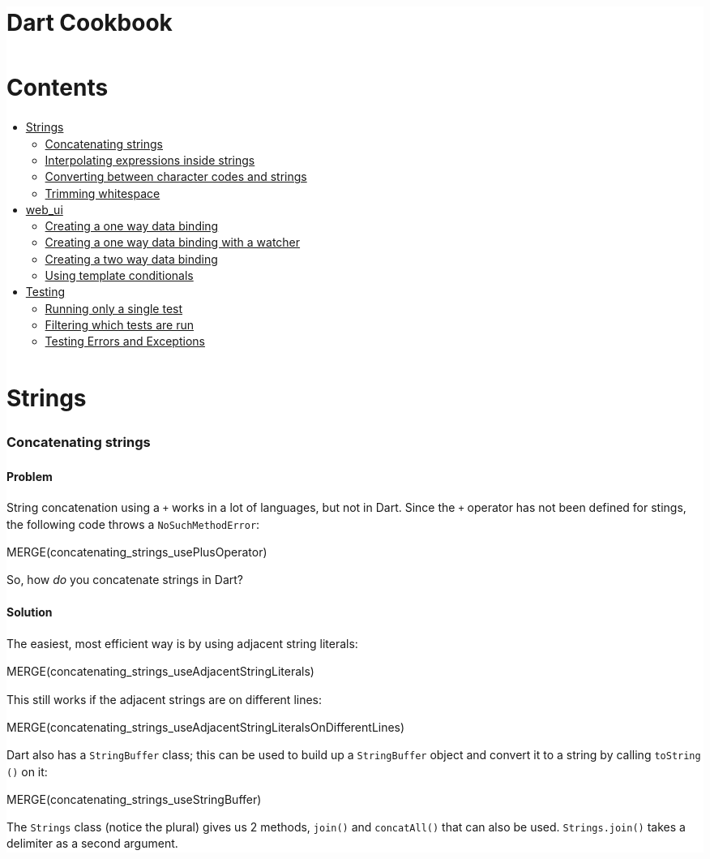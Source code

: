 # Dart Cookbook

# Contents

- [Strings](#strings)
    - [Concatenating strings](#concatenating-strings)
    - [Interpolating expressions inside strings](#interpolating-expressions-inside-strings)
    - [Converting between character codes and strings](#converting-between-character-codes-and-strings)
    - [Trimming whitespace](#trimming-whitespace)
- [web_ui](#web_ui)
    - [Creating a one way data binding](#creating-a-one-way-data-binding)
    - [Creating a one way data binding with a
      watcher](#creating-a-one-way-data-binding-with-a-watcher)
    - [Creating a two way data binding](#creating-a-two-way-data-binding)
    - [Using template conditionals](#using-template-conditionals)
- [Testing](#testing)
    - [Running only a single test](#running-only-a-single-test)
    - [Filtering which tests are run](#filtering-which-tests-are-run)
    - [Testing Errors and Exceptions](#testing-errors-and-exceptions)


# Strings

### <a id="concatenating-strings"></a>Concatenating strings

#### Problem
String concatenation using a `+` works in a lot of languages, but not in Dart.
Since the `+` operator has not been defined for stings, the following code
throws a `NoSuchMethodError`:

MERGE(concatenating_strings_usePlusOperator)
     
So, how _do_ you concatenate strings in Dart?

#### Solution
The easiest, most efficient way is by using adjacent string literals:

MERGE(concatenating_strings_useAdjacentStringLiterals)

This still works if the adjacent strings are on different lines:

MERGE(concatenating_strings_useAdjacentStringLiteralsOnDifferentLines)

Dart also has a `StringBuffer` class; this can be used to build up a
`StringBuffer` object and convert it to a string by calling `toString()`
on it:

MERGE(concatenating_strings_useStringBuffer)
    
The `Strings` class (notice the plural) gives us 2 methods, `join()` and
`concatAll()` that can also be used. `Strings.join()` takes a delimiter as a
second argument.
